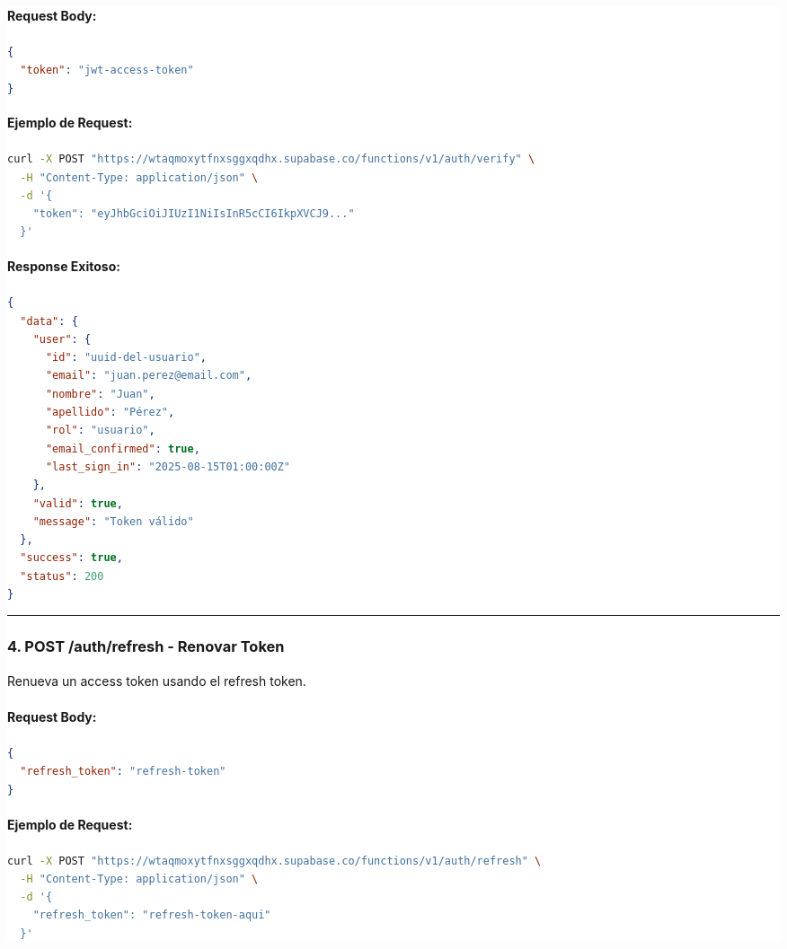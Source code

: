 #### Request Body:
```json
{
  "token": "jwt-access-token"
}
```

#### Ejemplo de Request:
```bash
curl -X POST "https://wtaqmoxytfnxsggxqdhx.supabase.co/functions/v1/auth/verify" \
  -H "Content-Type: application/json" \
  -d '{
    "token": "eyJhbGciOiJIUzI1NiIsInR5cCI6IkpXVCJ9..."
  }'
```

#### Response Exitoso:
```json
{
  "data": {
    "user": {
      "id": "uuid-del-usuario",
      "email": "juan.perez@email.com",
      "nombre": "Juan",
      "apellido": "Pérez",
      "rol": "usuario",
      "email_confirmed": true,
      "last_sign_in": "2025-08-15T01:00:00Z"
    },
    "valid": true,
    "message": "Token válido"
  },
  "success": true,
  "status": 200
}
```

---

### 4. **POST /auth/refresh** - Renovar Token
Renueva un access token usando el refresh token.

#### Request Body:
```json
{
  "refresh_token": "refresh-token"
}
```

#### Ejemplo de Request:
```bash
curl -X POST "https://wtaqmoxytfnxsggxqdhx.supabase.co/functions/v1/auth/refresh" \
  -H "Content-Type: application/json" \
  -d '{
    "refresh_token": "refresh-token-aqui"
  }'
```
